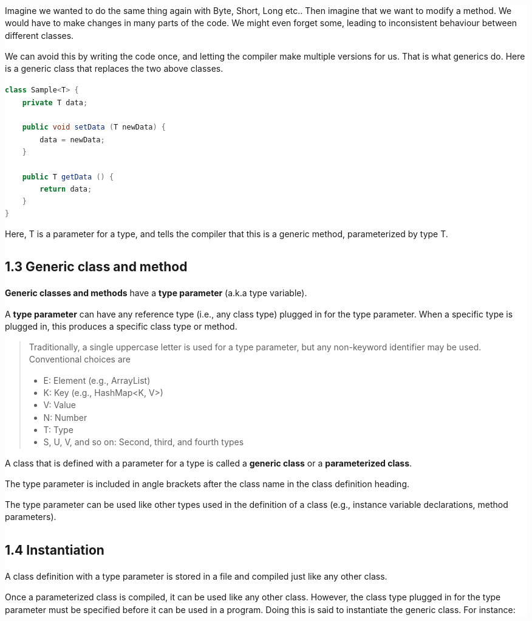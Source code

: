 Imagine we wanted to do the same thing again with Byte, Short, Long etc..  Then imagine that we want to modify a method.   We would have to make changes in many parts of the code.  We might even forget some, leading to inconsistent behaviour between different classes.

We can avoid this by writing the code once, and letting the compiler make multiple versions for us.  That is what generics do.  Here is a generic class that replaces the two above classes.

```java
class Sample<T> {
    private T data;

    public void setData (T newData) {
        data = newData;
    }

    public T getData () {
        return data;
    }
}
```

Here, T is a parameter for a type, and <T> tells the compiler that this is a generic method, parameterized by type T.

## 1.3 Generic class and method

**Generic classes and methods** have a **type parameter** (a.k.a type variable).  

A **type parameter** can have any reference type (i.e., any class type) plugged in for the type parameter. When a specific type is plugged in, this produces a specific class type or method.

> Traditionally, a single uppercase letter is used for a type parameter, but any non-keyword identifier may be used.
> Conventional choices are
> + E: Element (e.g., ArrayList)
> + K: Key (e.g., HashMap<K, V>)
> + V: Value
> + N: Number
> + T: Type
> + S, U, V, and so on: Second, third, and fourth types

A class that is defined with a parameter for a type is called a **generic class** or a **parameterized class**.

The type parameter is included in angle brackets after the class name in the class definition heading.

The type parameter can be used like other types used in the definition of a class (e.g., instance variable declarations, method parameters).

## 1.4 Instantiation
A class definition with a type parameter is stored in a file and compiled just like any other class.

Once a parameterized class is compiled, it can be used like any other class. However, the class type plugged in for the type parameter must be specified before it can be used in a program. Doing this is said to instantiate the generic class. For instance:

